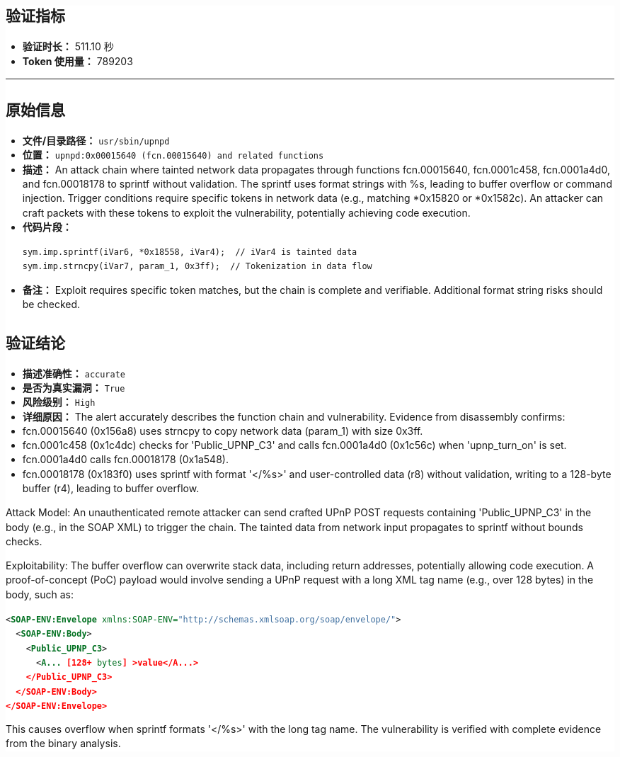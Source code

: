 ## 验证指标

- **验证时长：** 511.10 秒
- **Token 使用量：** 789203

---

## 原始信息

- **文件/目录路径：** `usr/sbin/upnpd`
- **位置：** `upnpd:0x00015640 (fcn.00015640) and related functions`
- **描述：** An attack chain where tainted network data propagates through functions fcn.00015640, fcn.0001c458, fcn.0001a4d0, and fcn.00018178 to sprintf without validation. The sprintf uses format strings with %s, leading to buffer overflow or command injection. Trigger conditions require specific tokens in network data (e.g., matching *0x15820 or *0x1582c). An attacker can craft packets with these tokens to exploit the vulnerability, potentially achieving code execution.
- **代码片段：**
  ```
  sym.imp.sprintf(iVar6, *0x18558, iVar4);  // iVar4 is tainted data
  sym.imp.strncpy(iVar7, param_1, 0x3ff);  // Tokenization in data flow
  ```
- **备注：** Exploit requires specific token matches, but the chain is complete and verifiable. Additional format string risks should be checked.

## 验证结论

- **描述准确性：** `accurate`
- **是否为真实漏洞：** `True`
- **风险级别：** `High`
- **详细原因：** The alert accurately describes the function chain and vulnerability. Evidence from disassembly confirms:
- fcn.00015640 (0x156a8) uses strncpy to copy network data (param_1) with size 0x3ff.
- fcn.0001c458 (0x1c4dc) checks for 'Public_UPNP_C3' and calls fcn.0001a4d0 (0x1c56c) when 'upnp_turn_on' is set.
- fcn.0001a4d0 calls fcn.00018178 (0x1a548).
- fcn.00018178 (0x183f0) uses sprintf with format '</%s>' and user-controlled data (r8) without validation, writing to a 128-byte buffer (r4), leading to buffer overflow.

Attack Model: An unauthenticated remote attacker can send crafted UPnP POST requests containing 'Public_UPNP_C3' in the body (e.g., in the SOAP XML) to trigger the chain. The tainted data from network input propagates to sprintf without bounds checks.

Exploitability: The buffer overflow can overwrite stack data, including return addresses, potentially allowing code execution. A proof-of-concept (PoC) payload would involve sending a UPnP request with a long XML tag name (e.g., over 128 bytes) in the body, such as:
```xml
<SOAP-ENV:Envelope xmlns:SOAP-ENV="http://schemas.xmlsoap.org/soap/envelope/">
  <SOAP-ENV:Body>
    <Public_UPNP_C3>
      <A... [128+ bytes] >value</A...>
    </Public_UPNP_C3>
  </SOAP-ENV:Body>
</SOAP-ENV:Envelope>
```
This causes overflow when sprintf formats '</%s>' with the long tag name. The vulnerability is verified with complete evidence from the binary analysis.
